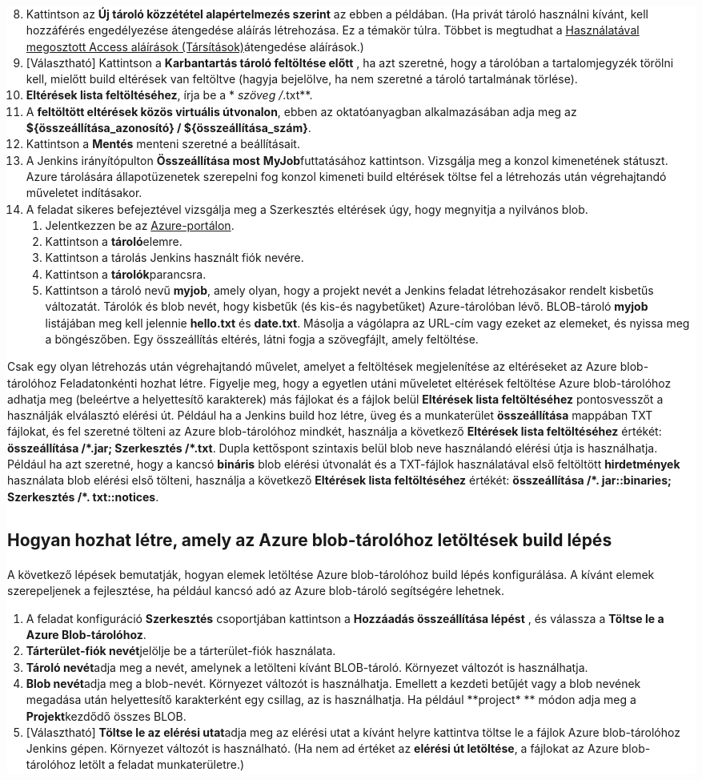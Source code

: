8. Kattintson az **Új tároló közzététel alapértelmezés szerint** az ebben a példában. (Ha privát tároló használni kívánt, kell hozzáférés engedélyezése átengedése aláírás létrehozása. Ez a témakör túlra. Többet is megtudhat a [Használatával megosztott Access aláírások (Társítások)](storage-dotnet-shared-access-signature-part-1.md)átengedése aláírások.)
9. [Választható] Kattintson a **Karbantartás tároló feltöltése előtt** , ha azt szeretné, hogy a tárolóban a tartalomjegyzék törölni kell, mielőtt build eltérések van feltöltve (hagyja bejelölve, ha nem szeretné a tároló tartalmának törlése).
10. **Eltérések lista feltöltéséhez**, írja be a * *szöveg /*.txt**.
11. A **feltöltött eltérések közös virtuális útvonalon**, ebben az oktatóanyagban alkalmazásában adja meg az **${összeállítása\_azonosító} / ${összeállítása\_szám}**.
12. Kattintson a **Mentés** menteni szeretné a beállításait.
13. A Jenkins irányítópulton **Összeállítása most** **MyJob**futtatásához kattintson. Vizsgálja meg a konzol kimenetének státuszt. Azure tárolására állapotüzenetek szerepelni fog konzol kimeneti build eltérések töltse fel a létrehozás után végrehajtandó műveletet indításakor.
14. A feladat sikeres befejeztével vizsgálja meg a Szerkesztés eltérések úgy, hogy megnyitja a nyilvános blob.
    1. Jelentkezzen be az [Azure-portálon](https://portal.azure.com).
    2. Kattintson a **tároló**elemre.
    3. Kattintson a tárolás Jenkins használt fiók nevére.
    4. Kattintson a **tárolók**parancsra.
    5. Kattintson a tároló nevű **myjob**, amely olyan, hogy a projekt nevét a Jenkins feladat létrehozásakor rendelt kisbetűs változatát. Tárolók és blob nevét, hogy kisbetűk (és kis-és nagybetűket) Azure-tárolóban lévő. BLOB-tároló **myjob** listájában meg kell jelennie **hello.txt** és **date.txt**. Másolja a vágólapra az URL-cím vagy ezeket az elemeket, és nyissa meg a böngészőben. Egy összeállítás eltérés, látni fogja a szövegfájlt, amely feltöltése.

Csak egy olyan létrehozás után végrehajtandó művelet, amelyet a feltöltések megjelenítése az eltéréseket az Azure blob-tárolóhoz Feladatonkénti hozhat létre. Figyelje meg, hogy a egyetlen utáni műveletet eltérések feltöltése Azure blob-tárolóhoz adhatja meg (beleértve a helyettesítő karakterek) más fájlokat és a fájlok belül **Eltérések lista feltöltéséhez** pontosvesszőt a használják elválasztó elérési út. Például ha a Jenkins build hoz létre, üveg és a munkaterület **összeállítása** mappában TXT fájlokat, és fel szeretné tölteni az Azure blob-tárolóhoz mindkét, használja a következő **Eltérések lista feltöltéséhez** értékét: **összeállítása /\*.jar; Szerkesztés /\*.txt**. Dupla kettőspont szintaxis belül blob neve használandó elérési útja is használhatja. Például ha azt szeretné, hogy a kancsó **bináris** blob elérési útvonalát és a TXT-fájlok használatával első feltöltött **hirdetmények** használata blob elérési első tölteni, használja a következő **Eltérések lista feltöltéséhez** értékét: **összeállítása /\*. jar::binaries; Szerkesztés /\*. txt::notices**.

## <a name="how-to-create-a-build-step-that-downloads-from-azure-blob-storage"></a>Hogyan hozhat létre, amely az Azure blob-tárolóhoz letöltések build lépés ##

A következő lépések bemutatják, hogyan elemek letöltése Azure blob-tárolóhoz build lépés konfigurálása. A kívánt elemek szerepeljenek a fejlesztése, ha például kancsó adó az Azure blob-tároló segítségére lehetnek.

1. A feladat konfiguráció **Szerkesztés** csoportjában kattintson a **Hozzáadás összeállítása lépést** , és válassza a **Töltse le a Azure Blob-tárolóhoz**.
2. **Tárterület-fiók nevét**jelölje be a tárterület-fiók használata.
3. **Tároló nevét**adja meg a nevét, amelynek a letölteni kívánt BLOB-tároló. Környezet változót is használhatja.
4. **Blob nevét**adja meg a blob-nevét. Környezet változót is használhatja. Emellett a kezdeti betűjét vagy a blob nevének megadása után helyettesítő karakterként egy csillag, az is használhatja. Ha például **project\* ** módon adja meg a **Projekt**kezdődő összes BLOB.
5. [Választható] **Töltse le az elérési utat**adja meg az elérési utat a kívánt helyre kattintva töltse le a fájlok Azure blob-tárolóhoz Jenkins gépen. Környezet változót is használható. (Ha nem ad értéket az **elérési út letöltése**, a fájlokat az Azure blob-tárolóhoz letölt a feladat munkaterületre.)
